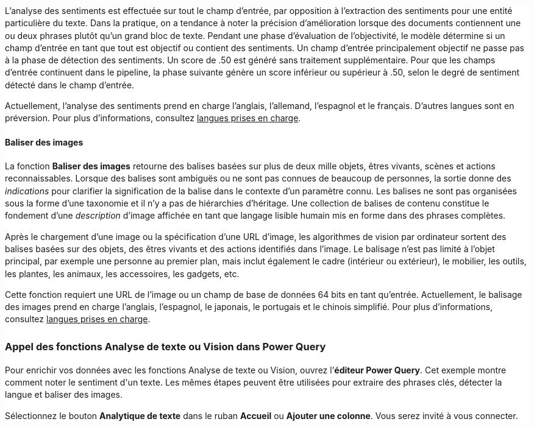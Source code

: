 L’analyse des sentiments est effectuée sur tout le champ d’entrée, par opposition à l’extraction des sentiments pour une entité particulière du texte. Dans la pratique, on a tendance à noter la précision d’amélioration lorsque des documents contiennent une ou deux phrases plutôt qu’un grand bloc de texte. Pendant une phase d’évaluation de l’objectivité, le modèle détermine si un champ d’entrée en tant que tout est objectif ou contient des sentiments. Un champ d’entrée principalement objectif ne passe pas à la phase de détection des sentiments. Un score de .50 est généré sans traitement supplémentaire. Pour que les champs d’entrée continuent dans le pipeline, la phase suivante génère un score inférieur ou supérieur à .50, selon le degré de sentiment détecté dans le champ d’entrée.

Actuellement, l’analyse des sentiments prend en charge l’anglais, l’allemand, l’espagnol et le français. D’autres langues sont en préversion. Pour plus d’informations, consultez [langues prises en charge](/azure/cognitive-services/text-analytics/text-analytics-supported-languages).

#### <a name="tag-images"></a>Baliser des images

La fonction **Baliser des images** retourne des balises basées sur plus de deux mille objets, êtres vivants, scènes et actions reconnaissables. Lorsque des balises sont ambiguës ou ne sont pas connues de beaucoup de personnes, la sortie donne des *indications* pour clarifier la signification de la balise dans le contexte d’un paramètre connu. Les balises ne sont pas organisées sous la forme d’une taxonomie et il n’y a pas de hiérarchies d’héritage. Une collection de balises de contenu constitue le fondement d’une *description* d’image affichée en tant que langage lisible humain mis en forme dans des phrases complètes.

Après le chargement d’une image ou la spécification d’une URL d’image, les algorithmes de vision par ordinateur sortent des balises basées sur des objets, des êtres vivants et des actions identifiés dans l’image. Le balisage n’est pas limité à l’objet principal, par exemple une personne au premier plan, mais inclut également le cadre (intérieur ou extérieur), le mobilier, les outils, les plantes, les animaux, les accessoires, les gadgets, etc.

Cette fonction requiert une URL de l’image ou un champ de base de données 64 bits en tant qu’entrée. Actuellement, le balisage des images prend en charge l’anglais, l’espagnol, le japonais, le portugais et le chinois simplifié. Pour plus d’informations, consultez [langues prises en charge](/rest/api/cognitiveservices/computervision/tagimage/tagimage#uri-parameters).

### <a name="invoking-text-analytics-or-vision-functions-in-power-query"></a>Appel des fonctions Analyse de texte ou Vision dans Power Query

Pour enrichir vos données avec les fonctions Analyse de texte ou Vision, ouvrez l’**éditeur Power Query**. Cet exemple montre comment noter le sentiment d'un texte. Les mêmes étapes peuvent être utilisées pour extraire des phrases clés, détecter la langue et baliser des images.

Sélectionnez le bouton **Analytique de texte** dans le ruban **Accueil** ou **Ajouter une colonne**. Vous serez invité à vous connecter.
